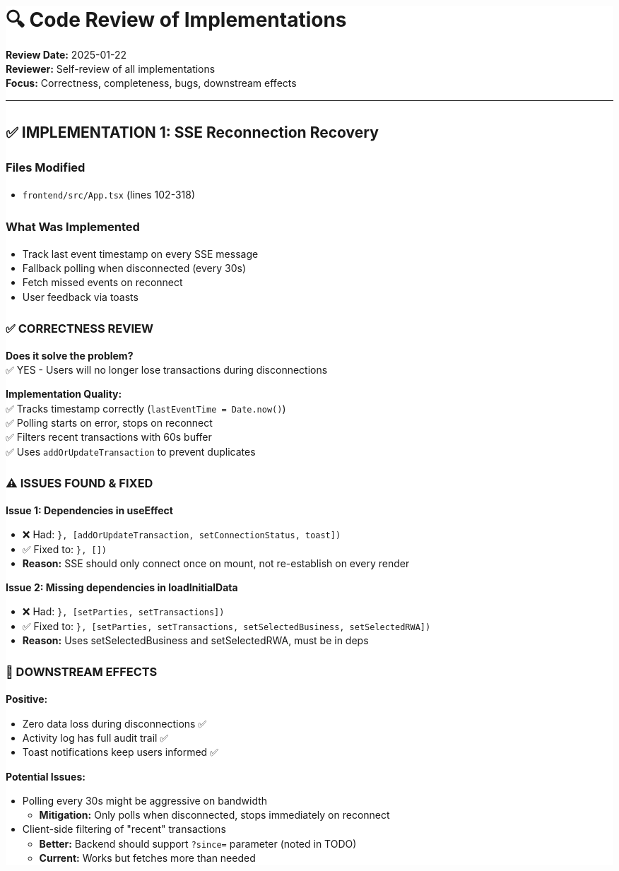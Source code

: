 # 🔍 Code Review of Implementations

**Review Date:** 2025-01-22  
**Reviewer:** Self-review of all implementations  
**Focus:** Correctness, completeness, bugs, downstream effects

---

## ✅ IMPLEMENTATION 1: SSE Reconnection Recovery

### Files Modified
- `frontend/src/App.tsx` (lines 102-318)

### What Was Implemented
- Track last event timestamp on every SSE message
- Fallback polling when disconnected (every 30s)
- Fetch missed events on reconnect
- User feedback via toasts

### ✅ CORRECTNESS REVIEW

**Does it solve the problem?**  
✅ YES - Users will no longer lose transactions during disconnections

**Implementation Quality:**  
✅ Tracks timestamp correctly (`lastEventTime = Date.now()`)  
✅ Polling starts on error, stops on reconnect  
✅ Filters recent transactions with 60s buffer  
✅ Uses `addOrUpdateTransaction` to prevent duplicates  

### ⚠️ ISSUES FOUND & FIXED

**Issue 1: Dependencies in useEffect**  
- ❌ Had: `}, [addOrUpdateTransaction, setConnectionStatus, toast])`
- ✅ Fixed to: `}, [])`
- **Reason:** SSE should only connect once on mount, not re-establish on every render

**Issue 2: Missing dependencies in loadInitialData**  
- ❌ Had: `}, [setParties, setTransactions])`  
- ✅ Fixed to: `}, [setParties, setTransactions, setSelectedBusiness, setSelectedRWA])`
- **Reason:** Uses setSelectedBusiness and setSelectedRWA, must be in deps

### 🎯 DOWNSTREAM EFFECTS

**Positive:**
- Zero data loss during disconnections ✅
- Activity log has full audit trail ✅
- Toast notifications keep users informed ✅

**Potential Issues:**
- Polling every 30s might be aggressive on bandwidth
  - **Mitigation:** Only polls when disconnected, stops immediately on reconnect
- Client-side filtering of "recent" transactions
  - **Better:** Backend should support `?since=` parameter (noted in TODO)
  - **Current:** Works but fetches more than needed
